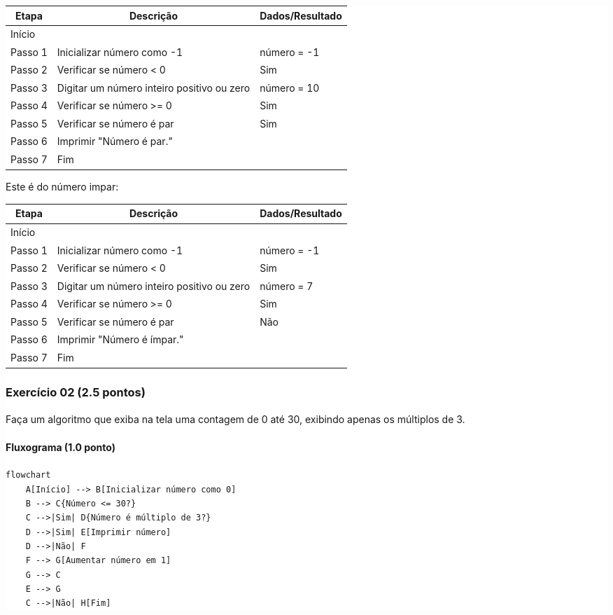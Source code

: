 | Etapa | Descrição                                        | Dados/Resultado |
|-------|--------------------------------------------------|------------------|
| Início|                                                  |                  |
| Passo 1| Inicializar número como -1                      | número = -1      |
| Passo 2| Verificar se número < 0                         | Sim              |
| Passo 3| Digitar um número inteiro positivo ou zero      | número = 10      |
| Passo 4| Verificar se número >= 0                        | Sim              |
| Passo 5| Verificar se número é par                       | Sim              |
| Passo 6| Imprimir "Número é par."                        |                  |
| Passo 7| Fim                                             |                  |

Este é do número impar:

| Etapa | Descrição                                        | Dados/Resultado |
|-------|--------------------------------------------------|------------------|
| Início|                                                  |                  |
| Passo 1| Inicializar número como -1                      | número = -1      |
| Passo 2| Verificar se número < 0                         | Sim              |
| Passo 3| Digitar um número inteiro positivo ou zero      | número = 7       |
| Passo 4| Verificar se número >= 0                        | Sim              |
| Passo 5| Verificar se número é par                       | Não              |
| Passo 6| Imprimir "Número é ímpar."                      |                  |
| Passo 7| Fim                                             |                  |



### Exercício 02 (2.5 pontos)
Faça um algoritmo que exiba na tela uma contagem de 0 até 30, exibindo apenas os múltiplos de 3.

#### Fluxograma (1.0 ponto)

```mermaid
flowchart
    A[Início] --> B[Inicializar número como 0]
    B --> C{Número <= 30?}
    C -->|Sim| D{Número é múltiplo de 3?}
    D -->|Sim| E[Imprimir número]
    D -->|Não| F
    F --> G[Aumentar número em 1]
    G --> C
    E --> G
    C -->|Não| H[Fim]

```
